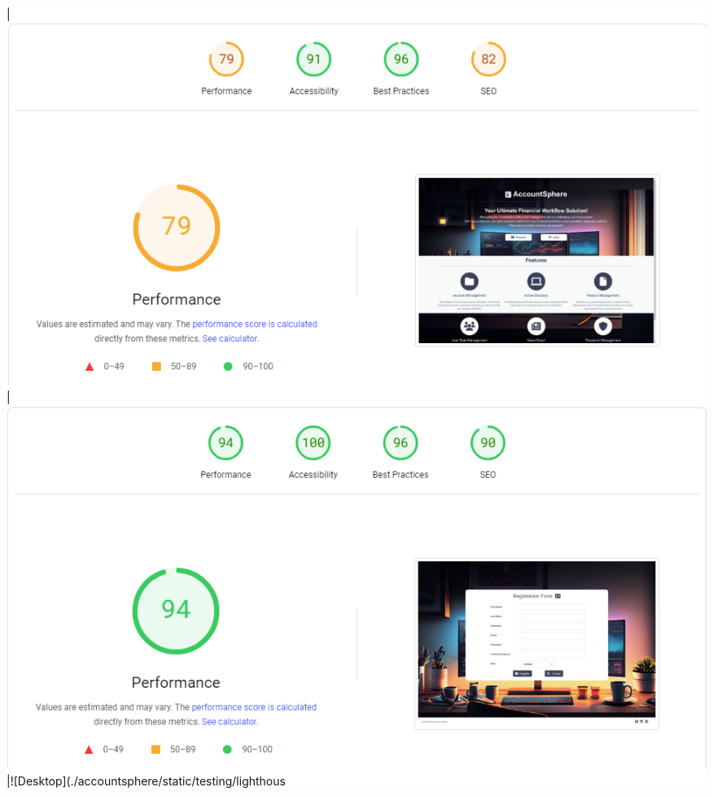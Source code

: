 |![Desktop](./accountsphere/static/testing/lighthouse_testing/landing-d.PNG)|![Desktop](./accountsphere/static/testing/lighthouse_testing/register-d.PNG)|![Desktop](./accountsphere/static/testing/lighthous